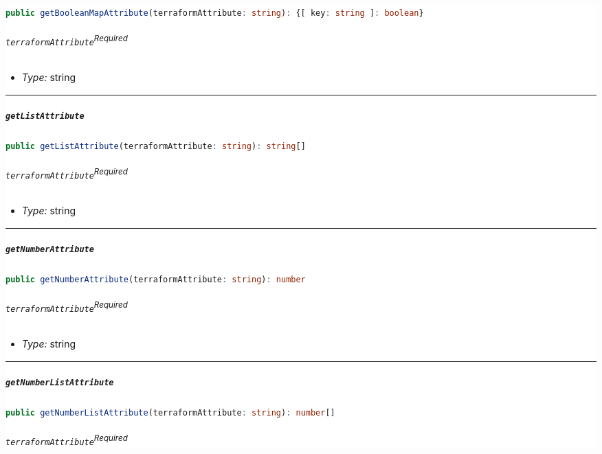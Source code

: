 ```typescript
public getBooleanMapAttribute(terraformAttribute: string): {[ key: string ]: boolean}
```

###### `terraformAttribute`<sup>Required</sup> <a name="terraformAttribute" id="@cdktf/provider-azuread.synchronizationSecret.SynchronizationSecret.getBooleanMapAttribute.parameter.terraformAttribute"></a>

- *Type:* string

---

##### `getListAttribute` <a name="getListAttribute" id="@cdktf/provider-azuread.synchronizationSecret.SynchronizationSecret.getListAttribute"></a>

```typescript
public getListAttribute(terraformAttribute: string): string[]
```

###### `terraformAttribute`<sup>Required</sup> <a name="terraformAttribute" id="@cdktf/provider-azuread.synchronizationSecret.SynchronizationSecret.getListAttribute.parameter.terraformAttribute"></a>

- *Type:* string

---

##### `getNumberAttribute` <a name="getNumberAttribute" id="@cdktf/provider-azuread.synchronizationSecret.SynchronizationSecret.getNumberAttribute"></a>

```typescript
public getNumberAttribute(terraformAttribute: string): number
```

###### `terraformAttribute`<sup>Required</sup> <a name="terraformAttribute" id="@cdktf/provider-azuread.synchronizationSecret.SynchronizationSecret.getNumberAttribute.parameter.terraformAttribute"></a>

- *Type:* string

---

##### `getNumberListAttribute` <a name="getNumberListAttribute" id="@cdktf/provider-azuread.synchronizationSecret.SynchronizationSecret.getNumberListAttribute"></a>

```typescript
public getNumberListAttribute(terraformAttribute: string): number[]
```

###### `terraformAttribute`<sup>Required</sup> <a name="terraformAttribute" id="@cdktf/provider-azuread.synchronizationSecret.SynchronizationSecret.getNumberListAttribute.parameter.terraformAttribute"></a>
